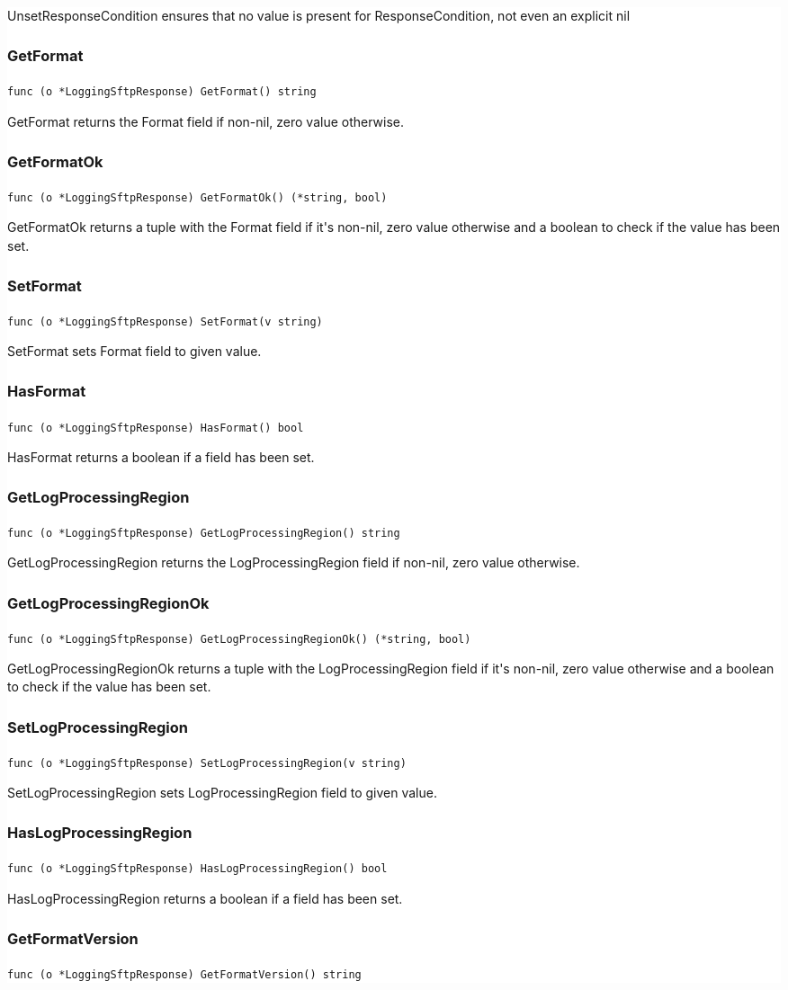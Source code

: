 UnsetResponseCondition ensures that no value is present for ResponseCondition, not even an explicit nil
### GetFormat

`func (o *LoggingSftpResponse) GetFormat() string`

GetFormat returns the Format field if non-nil, zero value otherwise.

### GetFormatOk

`func (o *LoggingSftpResponse) GetFormatOk() (*string, bool)`

GetFormatOk returns a tuple with the Format field if it's non-nil, zero value otherwise
and a boolean to check if the value has been set.

### SetFormat

`func (o *LoggingSftpResponse) SetFormat(v string)`

SetFormat sets Format field to given value.

### HasFormat

`func (o *LoggingSftpResponse) HasFormat() bool`

HasFormat returns a boolean if a field has been set.

### GetLogProcessingRegion

`func (o *LoggingSftpResponse) GetLogProcessingRegion() string`

GetLogProcessingRegion returns the LogProcessingRegion field if non-nil, zero value otherwise.

### GetLogProcessingRegionOk

`func (o *LoggingSftpResponse) GetLogProcessingRegionOk() (*string, bool)`

GetLogProcessingRegionOk returns a tuple with the LogProcessingRegion field if it's non-nil, zero value otherwise
and a boolean to check if the value has been set.

### SetLogProcessingRegion

`func (o *LoggingSftpResponse) SetLogProcessingRegion(v string)`

SetLogProcessingRegion sets LogProcessingRegion field to given value.

### HasLogProcessingRegion

`func (o *LoggingSftpResponse) HasLogProcessingRegion() bool`

HasLogProcessingRegion returns a boolean if a field has been set.

### GetFormatVersion

`func (o *LoggingSftpResponse) GetFormatVersion() string`
